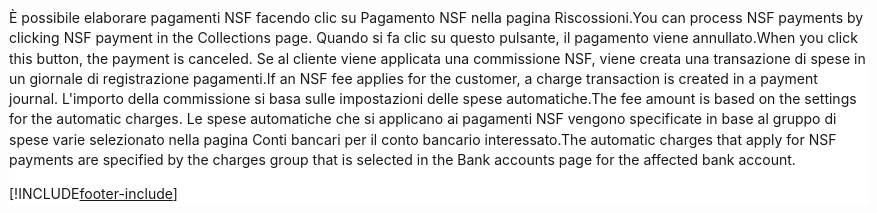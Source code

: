 <span data-ttu-id="e80e1-194">È possibile elaborare pagamenti NSF facendo clic su Pagamento NSF nella pagina Riscossioni.</span><span class="sxs-lookup"><span data-stu-id="e80e1-194">You can process NSF payments by clicking NSF payment in the Collections page.</span></span> <span data-ttu-id="e80e1-195">Quando si fa clic su questo pulsante, il pagamento viene annullato.</span><span class="sxs-lookup"><span data-stu-id="e80e1-195">When you click this button, the payment is canceled.</span></span> <span data-ttu-id="e80e1-196">Se al cliente viene applicata una commissione NSF, viene creata una transazione di spese in un giornale di registrazione pagamenti.</span><span class="sxs-lookup"><span data-stu-id="e80e1-196">If an NSF fee applies for the customer, a charge transaction is created in a payment journal.</span></span> <span data-ttu-id="e80e1-197">L'importo della commissione si basa sulle impostazioni delle spese automatiche.</span><span class="sxs-lookup"><span data-stu-id="e80e1-197">The fee amount is based on the settings for the automatic charges.</span></span> <span data-ttu-id="e80e1-198">Le spese automatiche che si applicano ai pagamenti NSF vengono specificate in base al gruppo di spese varie selezionato nella pagina Conti bancari per il conto bancario interessato.</span><span class="sxs-lookup"><span data-stu-id="e80e1-198">The automatic charges that apply for NSF payments are specified by the charges group that is selected in the Bank accounts page for the affected bank account.</span></span>







[!INCLUDE[footer-include](../../includes/footer-banner.md)]